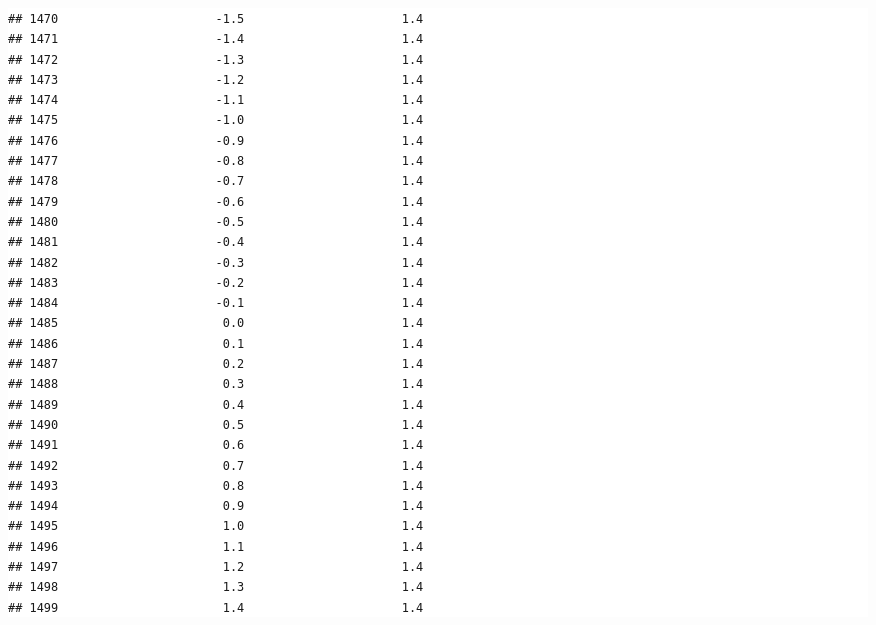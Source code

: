     ## 1470                      -1.5                      1.4
    ## 1471                      -1.4                      1.4
    ## 1472                      -1.3                      1.4
    ## 1473                      -1.2                      1.4
    ## 1474                      -1.1                      1.4
    ## 1475                      -1.0                      1.4
    ## 1476                      -0.9                      1.4
    ## 1477                      -0.8                      1.4
    ## 1478                      -0.7                      1.4
    ## 1479                      -0.6                      1.4
    ## 1480                      -0.5                      1.4
    ## 1481                      -0.4                      1.4
    ## 1482                      -0.3                      1.4
    ## 1483                      -0.2                      1.4
    ## 1484                      -0.1                      1.4
    ## 1485                       0.0                      1.4
    ## 1486                       0.1                      1.4
    ## 1487                       0.2                      1.4
    ## 1488                       0.3                      1.4
    ## 1489                       0.4                      1.4
    ## 1490                       0.5                      1.4
    ## 1491                       0.6                      1.4
    ## 1492                       0.7                      1.4
    ## 1493                       0.8                      1.4
    ## 1494                       0.9                      1.4
    ## 1495                       1.0                      1.4
    ## 1496                       1.1                      1.4
    ## 1497                       1.2                      1.4
    ## 1498                       1.3                      1.4
    ## 1499                       1.4                      1.4